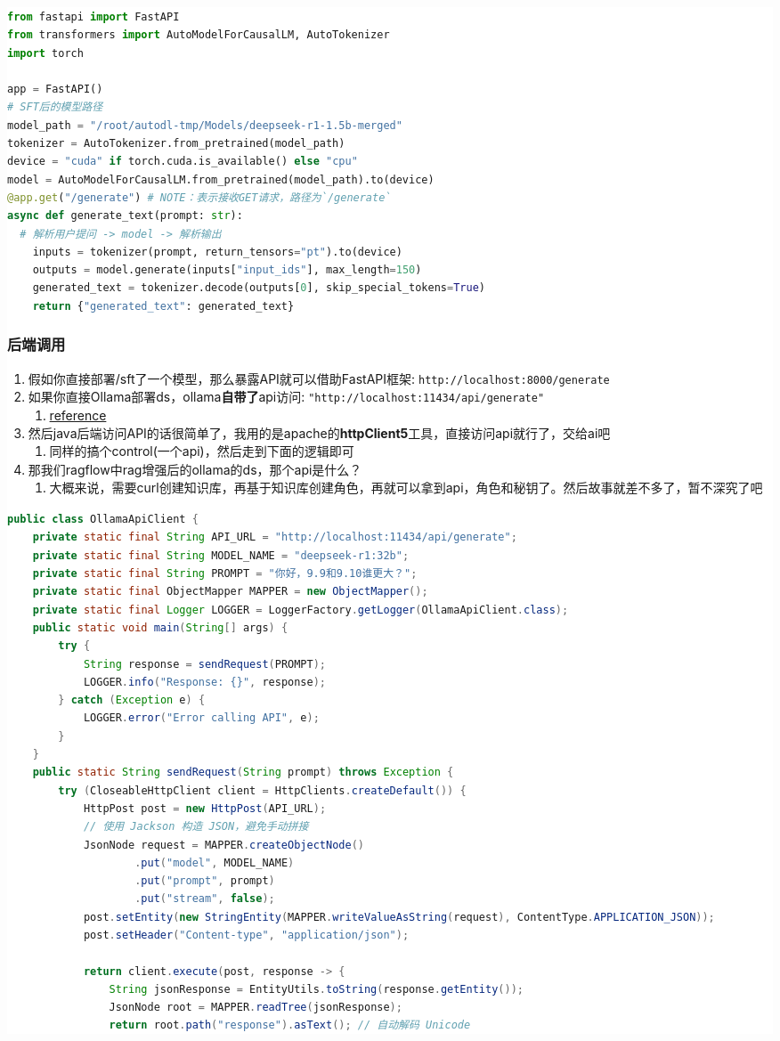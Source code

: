 ```python
from fastapi import FastAPI
from transformers import AutoModelForCausalLM, AutoTokenizer
import torch

app = FastAPI()
# SFT后的模型路径
model_path = "/root/autodl-tmp/Models/deepseek-r1-1.5b-merged"
tokenizer = AutoTokenizer.from_pretrained(model_path)
device = "cuda" if torch.cuda.is_available() else "cpu"
model = AutoModelForCausalLM.from_pretrained(model_path).to(device)
@app.get("/generate") # NOTE：表示接收GET请求，路径为`/generate`
async def generate_text(prompt: str):
  # 解析用户提问 -> model -> 解析输出
    inputs = tokenizer(prompt, return_tensors="pt").to(device)
    outputs = model.generate(inputs["input_ids"], max_length=150)
    generated_text = tokenizer.decode(outputs[0], skip_special_tokens=True)
    return {"generated_text": generated_text}
```

### 后端调用

1. 假如你直接部署/sft了一个模型，那么暴露API就可以借助FastAPI框架: `http://localhost:8000/generate`
2. 如果你直接Ollama部署ds，ollama**自带了**api访问: `"http://localhost:11434/api/generate"`
   1. [reference](https://www.runoob.com/ollama/ollama-api.html)
3. 然后java后端访问API的话很简单了，我用的是apache的**httpClient5**工具，直接访问api就行了，交给ai吧
   1. 同样的搞个control(一个api)，然后走到下面的逻辑即可
4. 那我们ragflow中rag增强后的ollama的ds，那个api是什么？
   1. 大概来说，需要curl创建知识库，再基于知识库创建角色，再就可以拿到api，角色和秘钥了。然后故事就差不多了，暂不深究了吧







```java
public class OllamaApiClient {
    private static final String API_URL = "http://localhost:11434/api/generate";
    private static final String MODEL_NAME = "deepseek-r1:32b";
    private static final String PROMPT = "你好，9.9和9.10谁更大？";
    private static final ObjectMapper MAPPER = new ObjectMapper();
    private static final Logger LOGGER = LoggerFactory.getLogger(OllamaApiClient.class);
    public static void main(String[] args) {
        try {
            String response = sendRequest(PROMPT);
            LOGGER.info("Response: {}", response);
        } catch (Exception e) {
            LOGGER.error("Error calling API", e);
        }
    }
    public static String sendRequest(String prompt) throws Exception {
        try (CloseableHttpClient client = HttpClients.createDefault()) {
            HttpPost post = new HttpPost(API_URL);
            // 使用 Jackson 构造 JSON，避免手动拼接
            JsonNode request = MAPPER.createObjectNode()
                    .put("model", MODEL_NAME)
                    .put("prompt", prompt)
                    .put("stream", false);
            post.setEntity(new StringEntity(MAPPER.writeValueAsString(request), ContentType.APPLICATION_JSON));
            post.setHeader("Content-type", "application/json");

            return client.execute(post, response -> {
                String jsonResponse = EntityUtils.toString(response.getEntity());
                JsonNode root = MAPPER.readTree(jsonResponse);
                return root.path("response").asText(); // 自动解码 Unicode
```